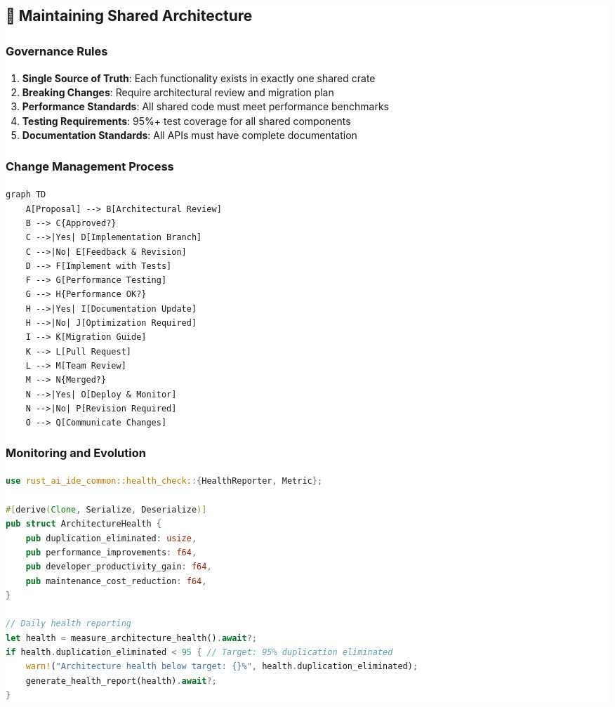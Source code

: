 ## 🔄 Maintaining Shared Architecture

### Governance Rules

1. **Single Source of Truth**: Each functionality exists in exactly one shared crate
2. **Breaking Changes**: Require architectural review and migration plan
3. **Performance Standards**: All shared code must meet performance benchmarks
4. **Testing Requirements**: 95%+ test coverage for all shared components
5. **Documentation Standards**: All APIs must have complete documentation

### Change Management Process

```mermaid
graph TD
    A[Proposal] --> B[Architectural Review]
    B --> C{Approved?}
    C -->|Yes| D[Implementation Branch]
    C -->|No| E[Feedback & Revision]
    D --> F[Implement with Tests]
    F --> G[Performance Testing]
    G --> H{Performance OK?}
    H -->|Yes| I[Documentation Update]
    H -->|No| J[Optimization Required]
    I --> K[Migration Guide]
    K --> L[Pull Request]
    L --> M[Team Review]
    M --> N{Merged?}
    N -->|Yes| O[Deploy & Monitor]
    N -->|No| P[Revision Required]
    O --> Q[Communicate Changes]
```

### Monitoring and Evolution

```rust
use rust_ai_ide_common::health_check::{HealthReporter, Metric};

#[derive(Clone, Serialize, Deserialize)]
pub struct ArchitectureHealth {
    pub duplication_eliminated: usize,
    pub performance_improvements: f64,
    pub developer_productivity_gain: f64,
    pub maintenance_cost_reduction: f64,
}

// Daily health reporting
let health = measure_architecture_health().await?;
if health.duplication_eliminated < 95 { // Target: 95% duplication eliminated
    warn!("Architecture health below target: {}%", health.duplication_eliminated);
    generate_health_report(health).await?;
}
```
